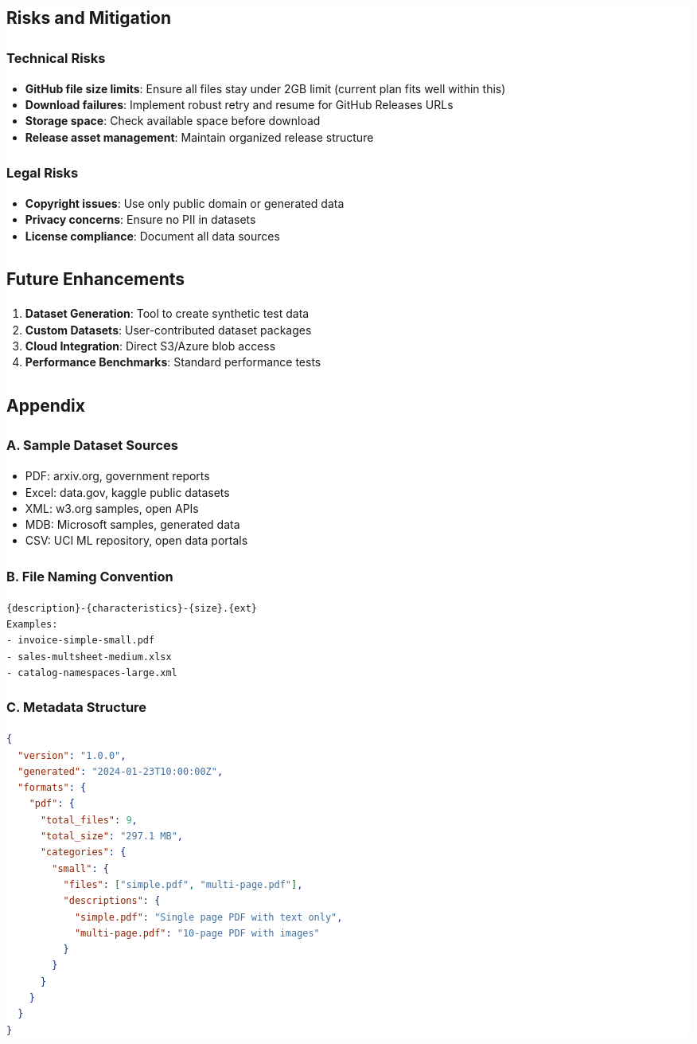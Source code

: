 ## Risks and Mitigation

### Technical Risks
- **GitHub file size limits**: Ensure all files stay under 2GB limit (current plan fits well within this)
- **Download failures**: Implement robust retry and resume for GitHub Releases URLs
- **Storage space**: Check available space before download
- **Release asset management**: Maintain organized release structure

### Legal Risks
- **Copyright issues**: Use only public domain or generated data
- **Privacy concerns**: Ensure no PII in datasets
- **License compliance**: Document all data sources

## Future Enhancements

1. **Dataset Generation**: Tool to create synthetic test data
2. **Custom Datasets**: User-contributed dataset packages
3. **Cloud Integration**: Direct S3/Azure blob access
4. **Performance Benchmarks**: Standard performance tests

## Appendix

### A. Sample Dataset Sources
- PDF: arxiv.org, government reports
- Excel: data.gov, kaggle public datasets  
- XML: w3.org samples, open APIs
- MDB: Microsoft samples, generated data
- CSV: UCI ML repository, open data portals

### B. File Naming Convention
```
{description}-{characteristics}-{size}.{ext}
Examples:
- invoice-simple-small.pdf
- sales-multsheet-medium.xlsx
- catalog-namespaces-large.xml
```

### C. Metadata Structure
```json
{
  "version": "1.0.0",
  "generated": "2024-01-23T10:00:00Z",
  "formats": {
    "pdf": {
      "total_files": 9,
      "total_size": "297.1 MB",
      "categories": {
        "small": {
          "files": ["simple.pdf", "multi-page.pdf"],
          "descriptions": {
            "simple.pdf": "Single page PDF with text only",
            "multi-page.pdf": "10-page PDF with images"
          }
        }
      }
    }
  }
}
```